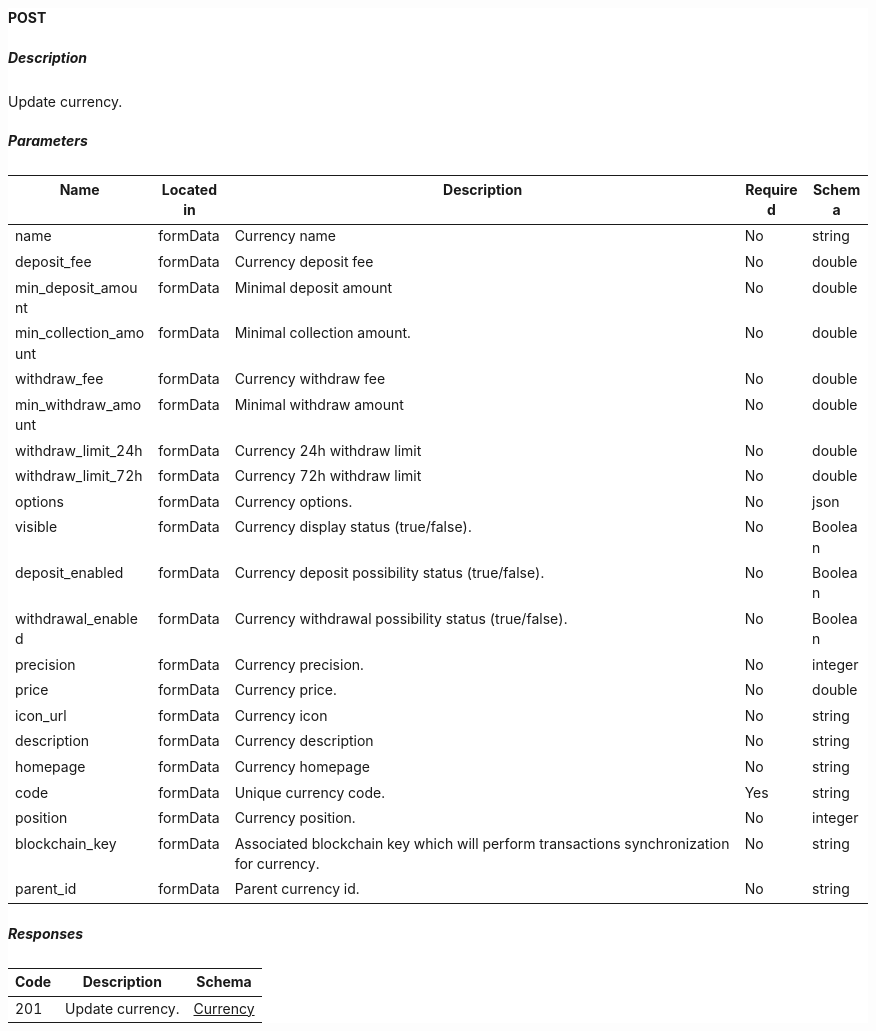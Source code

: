 #### POST
##### Description

Update currency.

##### Parameters

| Name | Located in | Description | Required | Schema |
| ---- | ---------- | ----------- | -------- | ---- |
| name | formData | Currency name | No | string |
| deposit_fee | formData | Currency deposit fee | No | double |
| min_deposit_amount | formData | Minimal deposit amount | No | double |
| min_collection_amount | formData | Minimal collection amount. | No | double |
| withdraw_fee | formData | Currency withdraw fee | No | double |
| min_withdraw_amount | formData | Minimal withdraw amount | No | double |
| withdraw_limit_24h | formData | Currency 24h withdraw limit | No | double |
| withdraw_limit_72h | formData | Currency 72h withdraw limit | No | double |
| options | formData | Currency options. | No | json |
| visible | formData | Currency display status (true/false). | No | Boolean |
| deposit_enabled | formData | Currency deposit possibility status (true/false). | No | Boolean |
| withdrawal_enabled | formData | Currency withdrawal possibility status (true/false). | No | Boolean |
| precision | formData | Currency precision. | No | integer |
| price | formData | Currency price. | No | double |
| icon_url | formData | Currency icon | No | string |
| description | formData | Currency description | No | string |
| homepage | formData | Currency homepage | No | string |
| code | formData | Unique currency code. | Yes | string |
| position | formData | Currency position. | No | integer |
| blockchain_key | formData | Associated blockchain key which will perform transactions synchronization for currency. | No | string |
| parent_id | formData | Parent currency id. | No | string |

##### Responses

| Code | Description | Schema |
| ---- | ----------- | ------ |
| 201 | Update currency. | [Currency](#currency) |
